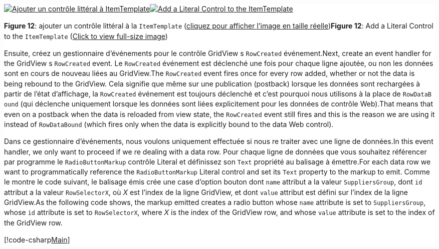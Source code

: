 
<span data-ttu-id="d6f36-231">[![Ajouter un contrôle littéral à ItemTemplate](adding-a-gridview-column-of-radio-buttons-cs/_static/image12.gif)](adding-a-gridview-column-of-radio-buttons-cs/_static/image19.png)</span><span class="sxs-lookup"><span data-stu-id="d6f36-231">[![Add a Literal Control to the ItemTemplate](adding-a-gridview-column-of-radio-buttons-cs/_static/image12.gif)](adding-a-gridview-column-of-radio-buttons-cs/_static/image19.png)</span></span>

<span data-ttu-id="d6f36-232">**Figure 12**: ajouter un contrôle littéral à la `ItemTemplate` ([cliquez pour afficher l’image en taille réelle](adding-a-gridview-column-of-radio-buttons-cs/_static/image20.png))</span><span class="sxs-lookup"><span data-stu-id="d6f36-232">**Figure 12**: Add a Literal Control to the `ItemTemplate` ([Click to view full-size image](adding-a-gridview-column-of-radio-buttons-cs/_static/image20.png))</span></span>


<span data-ttu-id="d6f36-233">Ensuite, créez un gestionnaire d’événements pour le contrôle GridView s `RowCreated` événement.</span><span class="sxs-lookup"><span data-stu-id="d6f36-233">Next, create an event handler for the GridView s `RowCreated` event.</span></span> <span data-ttu-id="d6f36-234">Le `RowCreated` événement est déclenché une fois pour chaque ligne ajoutée, ou non les données sont en cours de nouveau liées au GridView.</span><span class="sxs-lookup"><span data-stu-id="d6f36-234">The `RowCreated` event fires once for every row added, whether or not the data is being rebound to the GridView.</span></span> <span data-ttu-id="d6f36-235">Cela signifie que même sur une publication (postback) lorsque les données sont rechargées à partir de l’état d’affichage, la `RowCreated` événement est toujours déclenché et c’est pourquoi nous utilisons à la place de `RowDataBound` (qui déclenche uniquement lorsque les données sont liées explicitement pour les données de contrôle Web).</span><span class="sxs-lookup"><span data-stu-id="d6f36-235">That means that even on a postback when the data is reloaded from view state, the `RowCreated` event still fires and this is the reason we are using it instead of `RowDataBound` (which fires only when the data is explicitly bound to the data Web control).</span></span>

<span data-ttu-id="d6f36-236">Dans ce gestionnaire d’événements, nous voulons uniquement effectuée si nous re traiter avec une ligne de données.</span><span class="sxs-lookup"><span data-stu-id="d6f36-236">In this event handler, we only want to proceed if we re dealing with a data row.</span></span> <span data-ttu-id="d6f36-237">Pour chaque ligne de données que vous souhaitez référencer par programme le `RadioButtonMarkup` contrôle Literal et définissez son `Text` propriété au balisage à émettre.</span><span class="sxs-lookup"><span data-stu-id="d6f36-237">For each data row we want to programmatically reference the `RadioButtonMarkup` Literal control and set its `Text` property to the markup to emit.</span></span> <span data-ttu-id="d6f36-238">Comme le montre le code suivant, le balisage émis crée une case d’option bouton dont `name` attribut a la valeur `SuppliersGroup`, dont `id` attribut a la valeur `RowSelectorX`, où *X* est l’index de la ligne GridView, et dont `value` attribut est défini sur l’index de la ligne GridView.</span><span class="sxs-lookup"><span data-stu-id="d6f36-238">As the following code shows, the markup emitted creates a radio button whose `name` attribute is set to `SuppliersGroup`, whose `id` attribute is set to `RowSelectorX`, where *X* is the index of the GridView row, and whose `value` attribute is set to the index of the GridView row.</span></span>


[!code-csharp[Main](adding-a-gridview-column-of-radio-buttons-cs/samples/sample6.cs)]
